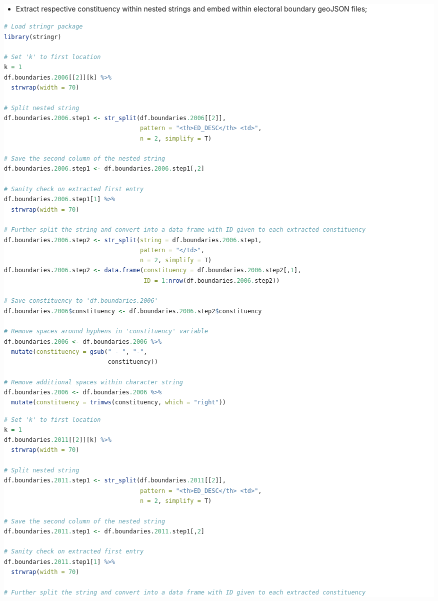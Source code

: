 - Extract respective constituency within nested strings and embed within electoral boundary geoJSON files;

``` r
# Load stringr package
library(stringr)

# Set 'k' to first location
k = 1
df.boundaries.2006[[2]][k] %>%
  strwrap(width = 70)

# Split nested string
df.boundaries.2006.step1 <- str_split(df.boundaries.2006[[2]], 
                                      pattern = "<th>ED_DESC</th> <td>", 
                                      n = 2, simplify = T) 

# Save the second column of the nested string
df.boundaries.2006.step1 <- df.boundaries.2006.step1[,2]  

# Sanity check on extracted first entry
df.boundaries.2006.step1[1] %>% 
  strwrap(width = 70)

# Further split the string and convert into a data frame with ID given to each extracted constituency
df.boundaries.2006.step2 <- str_split(string = df.boundaries.2006.step1, 
                                      pattern = "</td>", 
                                      n = 2, simplify = T)
df.boundaries.2006.step2 <- data.frame(constituency = df.boundaries.2006.step2[,1], 
                                       ID = 1:nrow(df.boundaries.2006.step2))

# Save constituency to 'df.boundaries.2006'
df.boundaries.2006$constituency <- df.boundaries.2006.step2$constituency

# Remove spaces around hyphens in 'constituency' variable
df.boundaries.2006 <- df.boundaries.2006 %>%
  mutate(constituency = gsub(" - ", "-", 
                             constituency))

# Remove additional spaces within character string
df.boundaries.2006 <- df.boundaries.2006 %>%
  mutate(constituency = trimws(constituency, which = "right"))
```

``` r
# Set 'k' to first location
k = 1
df.boundaries.2011[[2]][k] %>%
  strwrap(width = 70)

# Split nested string
df.boundaries.2011.step1 <- str_split(df.boundaries.2011[[2]], 
                                      pattern = "<th>ED_DESC</th> <td>", 
                                      n = 2, simplify = T) 

# Save the second column of the nested string
df.boundaries.2011.step1 <- df.boundaries.2011.step1[,2]  

# Sanity check on extracted first entry
df.boundaries.2011.step1[1] %>% 
  strwrap(width = 70)

# Further split the string and convert into a data frame with ID given to each extracted constituency
```